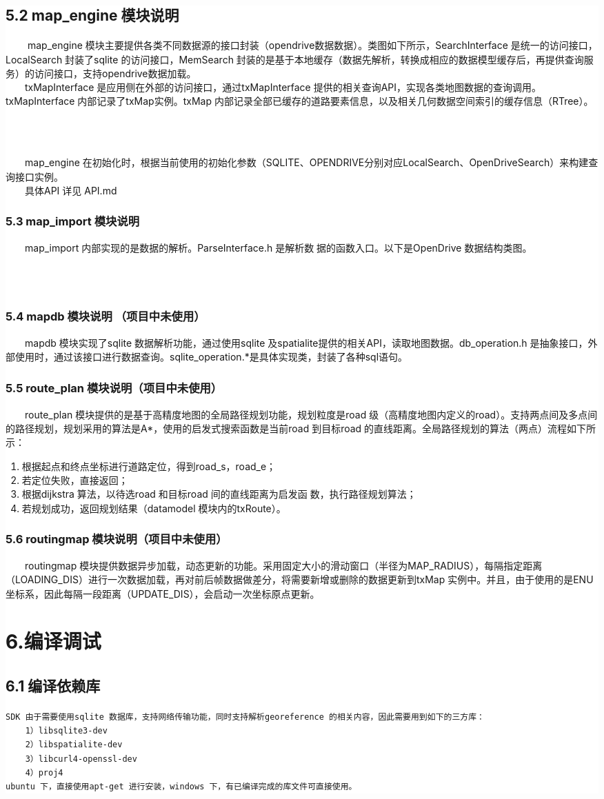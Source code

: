 ## 5.2 map_engine 模块说明

&emsp;&emsp; map_engine 模块主要提供各类不同数据源的接口封装（opendrive数据数据）。类图如下所示，SearchInterface 是统一的访问接口，LocalSearch 封装了sqlite 的访问接口，MemSearch 封装的是基于本地缓存（数据先解析，转换成相应的数据模型缓存后，再提供查询服务）的访问接口，支持opendrive数据加载。<br>
&emsp;&emsp;txMapInterface 是应用侧在外部的访问接口，通过txMapInterface 提供的相关查询API，实现各类地图数据的查询调用。txMapInterface 内部记录了txMap实例。txMap 内部记录全部已缓存的道路要素信息，以及相关几何数据空间索引的缓存信息（RTree）。<br>

<div align="center"><img src="./images/class_map_engine.png" alt="" width="700px"></div><br>

&emsp;&emsp;map_engine 在初始化时，根据当前使用的初始化参数（SQLITE、OPENDRIVE分别对应LocalSearch、OpenDriveSearch）来构建查询接口实例。<br>
&emsp;&emsp;具体API 详见 API.md

### 5.3 map_import 模块说明

&emsp;&emsp;map_import 内部实现的是数据的解析。ParseInterface.h 是解析数
据的函数入口。以下是OpenDrive 数据结构类图。<br>

<div align="center"><img src="./images/class_map_import.png" alt="" width="700px"></div><br>

### 5.4 mapdb 模块说明 （项目中未使用）

&emsp;&emsp;mapdb 模块实现了sqlite 数据解析功能，通过使用sqlite 及spatialite提供的相关API，读取地图数据。db_operation.h 是抽象接口，外部使用时，通过该接口进行数据查询。sqlite_operation.*是具体实现类，封装了各种sql语句。<br>

### 5.5 route_plan 模块说明（项目中未使用）

&emsp;&emsp;route_plan 模块提供的是基于高精度地图的全局路径规划功能，规划粒度是road 级（高精度地图内定义的road）。支持两点间及多点间的路径规划，规划采用的算法是A*，使用的启发式搜索函数是当前road 到目标road 的直线距离。全局路径规划的算法（两点）流程如下所示：

1. 根据起点和终点坐标进行道路定位，得到road_s，road_e；
2. 若定位失败，直接返回；
3. 根据dijkstra 算法，以待选road 和目标road 间的直线距离为启发函
   数，执行路径规划算法；
4. 若规划成功，返回规划结果（datamodel 模块内的txRoute）。<br>

### 5.6 routingmap 模块说明（项目中未使用）

&emsp;&emsp;routingmap 模块提供数据异步加载，动态更新的功能。采用固定大小的滑动窗口（半径为MAP_RADIUS），每隔指定距离（LOADING_DIS）进行一次数据加载，再对前后帧数据做差分，将需要新增或删除的数据更新到txMap 实例中。并且，由于使用的是ENU 坐标系，因此每隔一段距离（UPDATE_DIS），会启动一次坐标原点更新。

# 6.编译调试

## 6.1 编译依赖库

```
SDK 由于需要使用sqlite 数据库，支持网络传输功能，同时支持解析georeference 的相关内容，因此需要用到如下的三方库：
    1）libsqlite3-dev
    2）libspatialite-dev
    3）libcurl4-openssl-dev
    4）proj4
ubuntu 下，直接使用apt-get 进行安装，windows 下，有已编译完成的库文件可直接使用。
```
